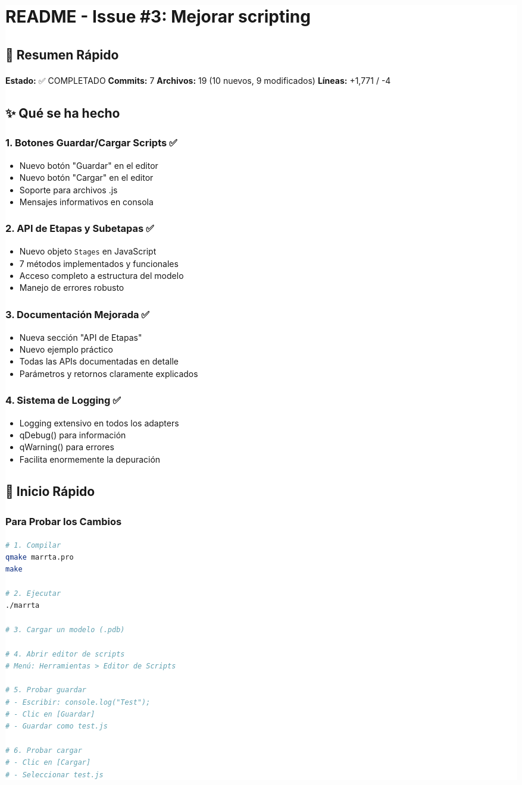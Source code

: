 # README - Issue #3: Mejorar scripting

## 🎯 Resumen Rápido

**Estado:** ✅ COMPLETADO
**Commits:** 7
**Archivos:** 19 (10 nuevos, 9 modificados)
**Líneas:** +1,771 / -4

## ✨ Qué se ha hecho

### 1. Botones Guardar/Cargar Scripts ✅
- Nuevo botón "Guardar" en el editor
- Nuevo botón "Cargar" en el editor
- Soporte para archivos .js
- Mensajes informativos en consola

### 2. API de Etapas y Subetapas ✅
- Nuevo objeto `Stages` en JavaScript
- 7 métodos implementados y funcionales
- Acceso completo a estructura del modelo
- Manejo de errores robusto

### 3. Documentación Mejorada ✅
- Nueva sección "API de Etapas"
- Nuevo ejemplo práctico
- Todas las APIs documentadas en detalle
- Parámetros y retornos claramente explicados

### 4. Sistema de Logging ✅
- Logging extensivo en todos los adapters
- qDebug() para información
- qWarning() para errores
- Facilita enormemente la depuración

## 🚀 Inicio Rápido

### Para Probar los Cambios

```bash
# 1. Compilar
qmake marrta.pro
make

# 2. Ejecutar
./marrta

# 3. Cargar un modelo (.pdb)

# 4. Abrir editor de scripts
# Menú: Herramientas > Editor de Scripts

# 5. Probar guardar
# - Escribir: console.log("Test");
# - Clic en [Guardar]
# - Guardar como test.js

# 6. Probar cargar
# - Clic en [Cargar]
# - Seleccionar test.js
```